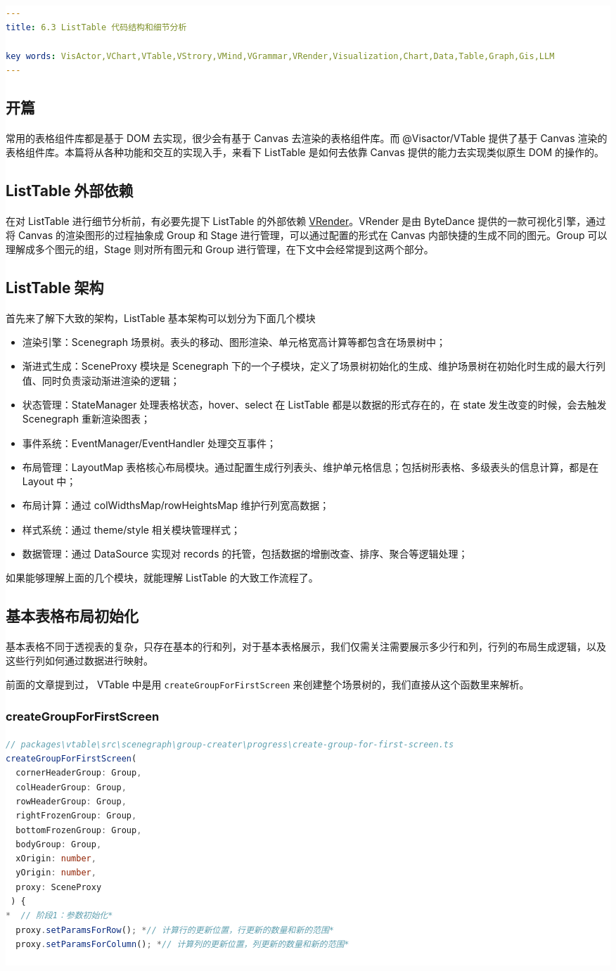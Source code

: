 ```yaml
---
title: 6.3 ListTable 代码结构和细节分析    

key words: VisActor,VChart,VTable,VStrory,VMind,VGrammar,VRender,Visualization,Chart,Data,Table,Graph,Gis,LLM
---
```

## 开篇

常用的表格组件库都是基于 DOM 去实现，很少会有基于 Canvas 去渲染的表格组件库。而 @Visactor/VTable 提供了基于 Canvas 渲染的表格组件库。本篇将从各种功能和交互的实现入手，来看下 ListTable 是如何去依靠 Canvas 提供的能力去实现类似原生 DOM 的操作的。    

## ListTable 外部依赖

在对 ListTable 进行细节分析前，有必要先提下 ListTable 的外部依赖 [VRender](https://visactor.com/vrender)。VRender 是由 ByteDance 提供的一款可视化引擎，通过将 Canvas 的渲染图形的过程抽象成 Group 和 Stage 进行管理，可以通过配置的形式在 Canvas 内部快捷的生成不同的图元。Group 可以理解成多个图元的组，Stage 则对所有图元和 Group 进行管理，在下文中会经常提到这两个部分。    

## ListTable 架构

首先来了解下大致的架构，ListTable 基本架构可以划分为下面几个模块    

*  渲染引擎：Scenegraph 场景树。表头的移动、图形渲染、单元格宽高计算等都包含在场景树中；    

*  渐进式生成：SceneProxy 模块是 Scenegraph 下的一个子模块，定义了场景树初始化的生成、维护场景树在初始化时生成的最大行列值、同时负责滚动渐进渲染的逻辑；    

*  状态管理：StateManager 处理表格状态，hover、select 在 ListTable 都是以数据的形式存在的，在 state 发生改变的时候，会去触发 Scenegraph 重新渲染图表；    

*  事件系统：EventManager/EventHandler 处理交互事件；    

*  布局管理：LayoutMap 表格核心布局模块。通过配置生成行列表头、维护单元格信息；包括树形表格、多级表头的信息计算，都是在 Layout 中；    

*  布局计算：通过 colWidthsMap/rowHeightsMap 维护行列宽高数据；    

*  样式系统：通过 theme/style 相关模块管理样式；    

*  数据管理：通过 DataSource 实现对 records 的托管，包括数据的增删改查、排序、聚合等逻辑处理；    

如果能够理解上面的几个模块，就能理解 ListTable 的大致工作流程了。    

## 基本表格布局初始化

基本表格不同于透视表的复杂，只存在基本的行和列，对于基本表格展示，我们仅需关注需要展示多少行和列，行列的布局生成逻辑，以及这些行列如何通过数据进行映射。    

前面的文章提到过， VTable 中是用 `createGroupForFirstScreen` 来创建整个场景树的，我们直接从这个函数里来解析。    

### createGroupForFirstScreen

```Typescript
// packages\vtable\src\scenegraph\group-creater\progress\create-group-for-first-screen.ts
createGroupForFirstScreen(
  cornerHeaderGroup: Group,
  colHeaderGroup: Group,
  rowHeaderGroup: Group,
  rightFrozenGroup: Group,
  bottomFrozenGroup: Group,
  bodyGroup: Group,
  xOrigin: number,
  yOrigin: number,
  proxy: SceneProxy
 ) {
*  // 阶段1：参数初始化*
  proxy.setParamsForRow(); *// 计算行的更新位置，行更新的数量和新的范围*
  proxy.setParamsForColumn(); *// 计算列的更新位置，列更新的数量和新的范围*
  
```